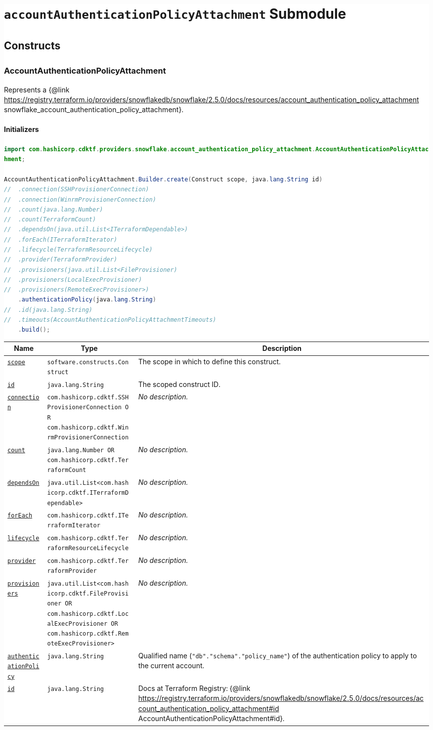 # `accountAuthenticationPolicyAttachment` Submodule <a name="`accountAuthenticationPolicyAttachment` Submodule" id="@cdktf/provider-snowflake.accountAuthenticationPolicyAttachment"></a>

## Constructs <a name="Constructs" id="Constructs"></a>

### AccountAuthenticationPolicyAttachment <a name="AccountAuthenticationPolicyAttachment" id="@cdktf/provider-snowflake.accountAuthenticationPolicyAttachment.AccountAuthenticationPolicyAttachment"></a>

Represents a {@link https://registry.terraform.io/providers/snowflakedb/snowflake/2.5.0/docs/resources/account_authentication_policy_attachment snowflake_account_authentication_policy_attachment}.

#### Initializers <a name="Initializers" id="@cdktf/provider-snowflake.accountAuthenticationPolicyAttachment.AccountAuthenticationPolicyAttachment.Initializer"></a>

```java
import com.hashicorp.cdktf.providers.snowflake.account_authentication_policy_attachment.AccountAuthenticationPolicyAttachment;

AccountAuthenticationPolicyAttachment.Builder.create(Construct scope, java.lang.String id)
//  .connection(SSHProvisionerConnection)
//  .connection(WinrmProvisionerConnection)
//  .count(java.lang.Number)
//  .count(TerraformCount)
//  .dependsOn(java.util.List<ITerraformDependable>)
//  .forEach(ITerraformIterator)
//  .lifecycle(TerraformResourceLifecycle)
//  .provider(TerraformProvider)
//  .provisioners(java.util.List<FileProvisioner)
//  .provisioners(LocalExecProvisioner)
//  .provisioners(RemoteExecProvisioner>)
    .authenticationPolicy(java.lang.String)
//  .id(java.lang.String)
//  .timeouts(AccountAuthenticationPolicyAttachmentTimeouts)
    .build();
```

| **Name** | **Type** | **Description** |
| --- | --- | --- |
| <code><a href="#@cdktf/provider-snowflake.accountAuthenticationPolicyAttachment.AccountAuthenticationPolicyAttachment.Initializer.parameter.scope">scope</a></code> | <code>software.constructs.Construct</code> | The scope in which to define this construct. |
| <code><a href="#@cdktf/provider-snowflake.accountAuthenticationPolicyAttachment.AccountAuthenticationPolicyAttachment.Initializer.parameter.id">id</a></code> | <code>java.lang.String</code> | The scoped construct ID. |
| <code><a href="#@cdktf/provider-snowflake.accountAuthenticationPolicyAttachment.AccountAuthenticationPolicyAttachment.Initializer.parameter.connection">connection</a></code> | <code>com.hashicorp.cdktf.SSHProvisionerConnection OR com.hashicorp.cdktf.WinrmProvisionerConnection</code> | *No description.* |
| <code><a href="#@cdktf/provider-snowflake.accountAuthenticationPolicyAttachment.AccountAuthenticationPolicyAttachment.Initializer.parameter.count">count</a></code> | <code>java.lang.Number OR com.hashicorp.cdktf.TerraformCount</code> | *No description.* |
| <code><a href="#@cdktf/provider-snowflake.accountAuthenticationPolicyAttachment.AccountAuthenticationPolicyAttachment.Initializer.parameter.dependsOn">dependsOn</a></code> | <code>java.util.List<com.hashicorp.cdktf.ITerraformDependable></code> | *No description.* |
| <code><a href="#@cdktf/provider-snowflake.accountAuthenticationPolicyAttachment.AccountAuthenticationPolicyAttachment.Initializer.parameter.forEach">forEach</a></code> | <code>com.hashicorp.cdktf.ITerraformIterator</code> | *No description.* |
| <code><a href="#@cdktf/provider-snowflake.accountAuthenticationPolicyAttachment.AccountAuthenticationPolicyAttachment.Initializer.parameter.lifecycle">lifecycle</a></code> | <code>com.hashicorp.cdktf.TerraformResourceLifecycle</code> | *No description.* |
| <code><a href="#@cdktf/provider-snowflake.accountAuthenticationPolicyAttachment.AccountAuthenticationPolicyAttachment.Initializer.parameter.provider">provider</a></code> | <code>com.hashicorp.cdktf.TerraformProvider</code> | *No description.* |
| <code><a href="#@cdktf/provider-snowflake.accountAuthenticationPolicyAttachment.AccountAuthenticationPolicyAttachment.Initializer.parameter.provisioners">provisioners</a></code> | <code>java.util.List<com.hashicorp.cdktf.FileProvisioner OR com.hashicorp.cdktf.LocalExecProvisioner OR com.hashicorp.cdktf.RemoteExecProvisioner></code> | *No description.* |
| <code><a href="#@cdktf/provider-snowflake.accountAuthenticationPolicyAttachment.AccountAuthenticationPolicyAttachment.Initializer.parameter.authenticationPolicy">authenticationPolicy</a></code> | <code>java.lang.String</code> | Qualified name (`"db"."schema"."policy_name"`) of the authentication policy to apply to the current account. |
| <code><a href="#@cdktf/provider-snowflake.accountAuthenticationPolicyAttachment.AccountAuthenticationPolicyAttachment.Initializer.parameter.id">id</a></code> | <code>java.lang.String</code> | Docs at Terraform Registry: {@link https://registry.terraform.io/providers/snowflakedb/snowflake/2.5.0/docs/resources/account_authentication_policy_attachment#id AccountAuthenticationPolicyAttachment#id}. |